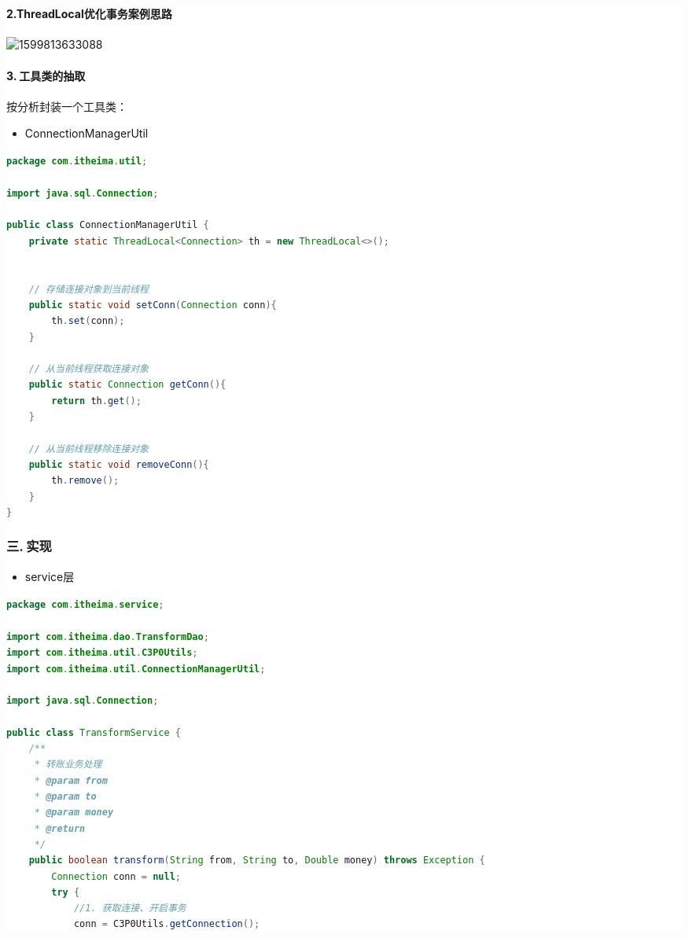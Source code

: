

#### 2.ThreadLocal优化事务案例思路

![1599813633088](img/1599813633088.png)

#### 3. 工具类的抽取

按分析封装一个工具类：

- ConnectionManagerUtil

```java
package com.itheima.util;

import java.sql.Connection;

public class ConnectionManagerUtil {
    private static ThreadLocal<Connection> th = new ThreadLocal<>();


    // 存储连接对象到当前线程
    public static void setConn(Connection conn){
        th.set(conn);
    }

    // 从当前线程获取连接对象
    public static Connection getConn(){
        return th.get();
    }

    // 从当前线程移除连接对象
    public static void removeConn(){
        th.remove();
    }
}

```



### 三. 实现

+ service层

```java
package com.itheima.service;

import com.itheima.dao.TransformDao;
import com.itheima.util.C3P0Utils;
import com.itheima.util.ConnectionManagerUtil;

import java.sql.Connection;

public class TransformService {
    /**
     * 转账业务处理
     * @param from
     * @param to
     * @param money
     * @return
     */
    public boolean transform(String from, String to, Double money) throws Exception {
        Connection conn = null;
        try {
            //1. 获取连接、开启事务
            conn = C3P0Utils.getConnection();
```